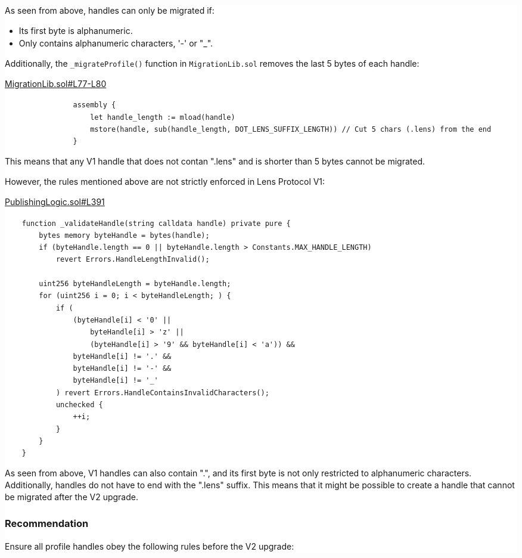As seen from above, handles can only be migrated if:
* Its first byte is alphanumeric.
* Only contains alphanumeric characters, '-' or "_".

Additionally, the `_migrateProfile()` function in `MigrationLib.sol` removes the last 5 bytes of each handle:

[MigrationLib.sol#L77-L80](https://github.com/code-423n4/2023-07-lens/blob/main/contracts/libraries/MigrationLib.sol#L77-L80)

```solidity
                assembly {
                    let handle_length := mload(handle)
                    mstore(handle, sub(handle_length, DOT_LENS_SUFFIX_LENGTH)) // Cut 5 chars (.lens) from the end
                }
```

This means that any V1 handle that does not contan ".lens" and is shorter than 5 bytes cannot be migrated.

However, the rules mentioned above are not strictly enforced in Lens Protocol V1:

[PublishingLogic.sol#L391](https://polygonscan.com/address/0xBA97fc9137b7cbBBC7fcB70a87DA645d917C902F#code#F8#L391)

```solidity
    function _validateHandle(string calldata handle) private pure {
        bytes memory byteHandle = bytes(handle);
        if (byteHandle.length == 0 || byteHandle.length > Constants.MAX_HANDLE_LENGTH)
            revert Errors.HandleLengthInvalid();

        uint256 byteHandleLength = byteHandle.length;
        for (uint256 i = 0; i < byteHandleLength; ) {
            if (
                (byteHandle[i] < '0' ||
                    byteHandle[i] > 'z' ||
                    (byteHandle[i] > '9' && byteHandle[i] < 'a')) &&
                byteHandle[i] != '.' &&
                byteHandle[i] != '-' &&
                byteHandle[i] != '_'
            ) revert Errors.HandleContainsInvalidCharacters();
            unchecked {
                ++i;
            }
        }
    }
```

As seen from above, V1 handles can also contain ".", and its first byte is not only restricted to alphanumeric characters. Additionally, handles do not have to end with the ".lens" suffix. This means that it might be possible to create a handle that cannot be migrated after the V2 upgrade.

### Recommendation

Ensure all profile handles obey the following rules before the V2 upgrade:
